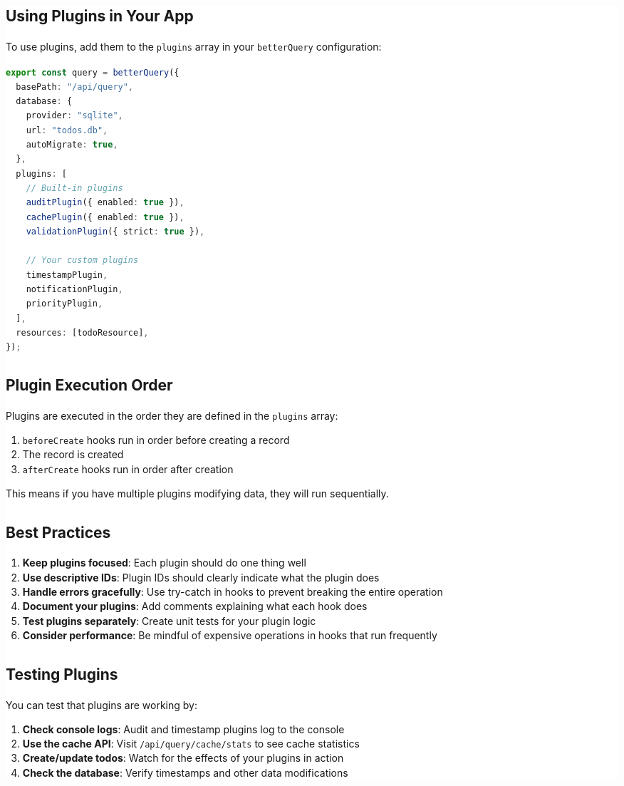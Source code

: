 ## Using Plugins in Your App

To use plugins, add them to the `plugins` array in your `betterQuery` configuration:

```typescript
export const query = betterQuery({
  basePath: "/api/query",
  database: {
    provider: "sqlite",
    url: "todos.db",
    autoMigrate: true,
  },
  plugins: [
    // Built-in plugins
    auditPlugin({ enabled: true }),
    cachePlugin({ enabled: true }),
    validationPlugin({ strict: true }),
    
    // Your custom plugins
    timestampPlugin,
    notificationPlugin,
    priorityPlugin,
  ],
  resources: [todoResource],
});
```

## Plugin Execution Order

Plugins are executed in the order they are defined in the `plugins` array:

1. `beforeCreate` hooks run in order before creating a record
2. The record is created
3. `afterCreate` hooks run in order after creation

This means if you have multiple plugins modifying data, they will run sequentially.

## Best Practices

1. **Keep plugins focused**: Each plugin should do one thing well
2. **Use descriptive IDs**: Plugin IDs should clearly indicate what the plugin does
3. **Handle errors gracefully**: Use try-catch in hooks to prevent breaking the entire operation
4. **Document your plugins**: Add comments explaining what each hook does
5. **Test plugins separately**: Create unit tests for your plugin logic
6. **Consider performance**: Be mindful of expensive operations in hooks that run frequently

## Testing Plugins

You can test that plugins are working by:

1. **Check console logs**: Audit and timestamp plugins log to the console
2. **Use the cache API**: Visit `/api/query/cache/stats` to see cache statistics
3. **Create/update todos**: Watch for the effects of your plugins in action
4. **Check the database**: Verify timestamps and other data modifications
